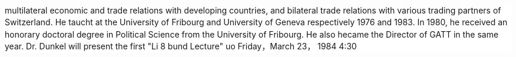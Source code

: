 multilateral
economic
and
trade
relations
with
developing
countries,
and
bilateral
trade
relations
with
various
trading
partners
of
Switzerland.
He taucht
at
the University
of
Fribourg
and
University
of Geneva
respectively
1976
and
1983.
In 1980,
he
received
an
honorary
doctoral
degree
in
Political
Science
from
the
University of
Fribourg.
He also
hecame
the
Director of
GATT in the
same year.
Dr.
Dunkel
will
present
the
first
"Li
8
bund
Lecture"
uo
Friday，March 23，
1984
4:30